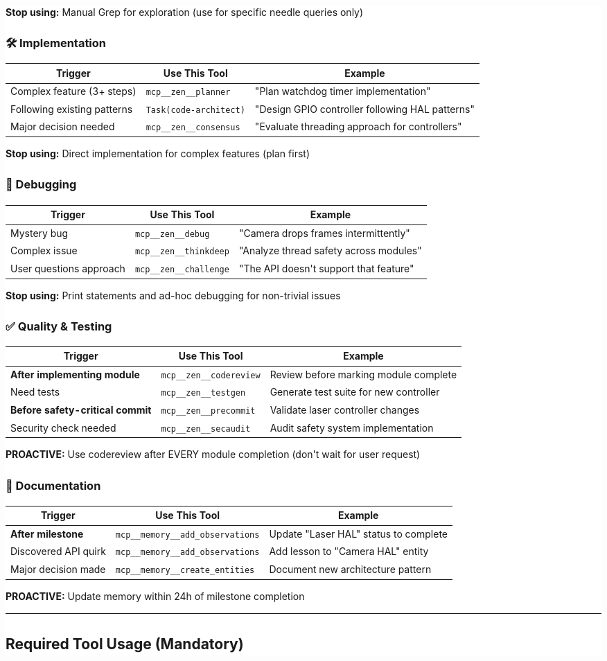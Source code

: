 **Stop using:** Manual Grep for exploration (use for specific needle queries only)

### 🛠️ Implementation

| Trigger | Use This Tool | Example |
|---------|---------------|---------|
| Complex feature (3+ steps) | `mcp__zen__planner` | "Plan watchdog timer implementation" |
| Following existing patterns | `Task(code-architect)` | "Design GPIO controller following HAL patterns" |
| Major decision needed | `mcp__zen__consensus` | "Evaluate threading approach for controllers" |

**Stop using:** Direct implementation for complex features (plan first)

### 🐛 Debugging

| Trigger | Use This Tool | Example |
|---------|---------------|---------|
| Mystery bug | `mcp__zen__debug` | "Camera drops frames intermittently" |
| Complex issue | `mcp__zen__thinkdeep` | "Analyze thread safety across modules" |
| User questions approach | `mcp__zen__challenge` | "The API doesn't support that feature" |

**Stop using:** Print statements and ad-hoc debugging for non-trivial issues

### ✅ Quality & Testing

| Trigger | Use This Tool | Example |
|---------|---------------|---------|
| **After implementing module** | `mcp__zen__codereview` | Review before marking module complete |
| Need tests | `mcp__zen__testgen` | Generate test suite for new controller |
| **Before safety-critical commit** | `mcp__zen__precommit` | Validate laser controller changes |
| Security check needed | `mcp__zen__secaudit` | Audit safety system implementation |

**PROACTIVE:** Use codereview after EVERY module completion (don't wait for user request)

### 📝 Documentation

| Trigger | Use This Tool | Example |
|---------|---------------|---------|
| **After milestone** | `mcp__memory__add_observations` | Update "Laser HAL" status to complete |
| Discovered API quirk | `mcp__memory__add_observations` | Add lesson to "Camera HAL" entity |
| Major decision made | `mcp__memory__create_entities` | Document new architecture pattern |

**PROACTIVE:** Update memory within 24h of milestone completion

---

## Required Tool Usage (Mandatory)
